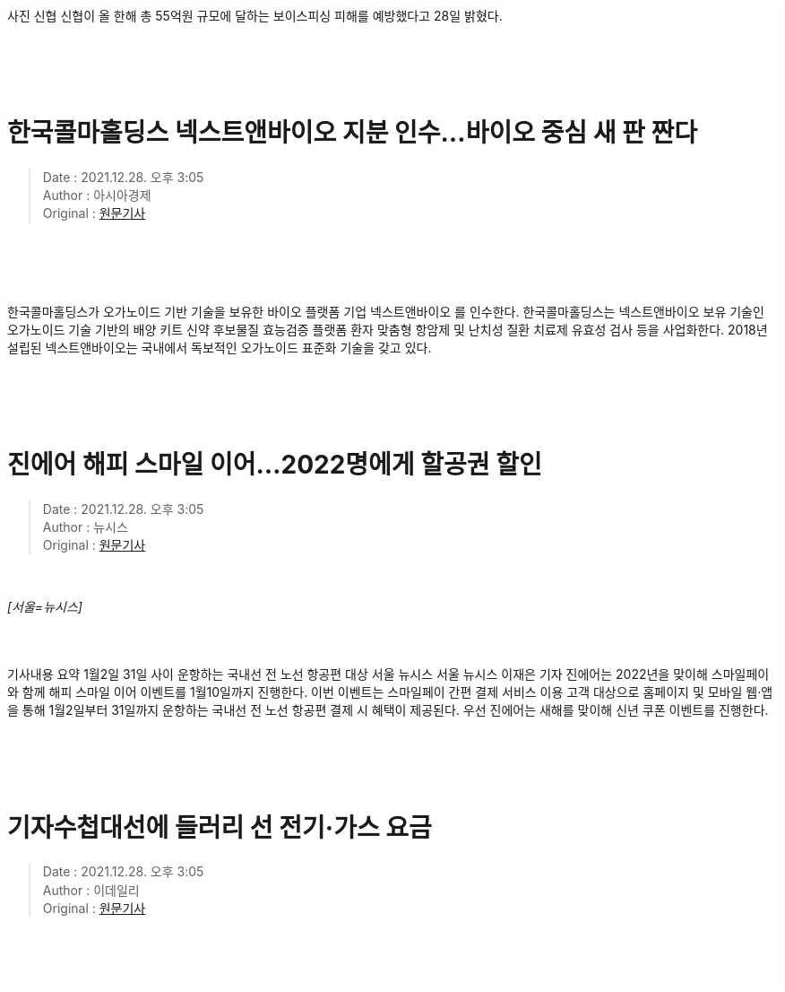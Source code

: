 사진 신협 신협이 올 한해 총 55억원 규모에 달하는 보이스피싱 피해를 예방했다고 28일 밝혔다.  
<br/><br/><br/>  

  
# 한국콜마홀딩스 넥스트앤바이오 지분 인수…바이오 중심 새 판 짠다  
  
> Date : 2021.12.28. 오후 3:05  
> Author : 아시아경제  
> Original : [원문기사](https://news.naver.com/main/read.naver?mode=LSD&mid=sec&sid1=101&oid=277&aid=0005022227)  
<br/>  
  
<img alt="" src="https://imgnews.pstatic.net/image/277/2021/12/28/0005022227_001_20211228150601460.jpg?type=w647"/>  
<br/><br/>  
  
한국콜마홀딩스가 오가노이드 기반 기술을 보유한 바이오 플랫폼 기업 넥스트앤바이오 를 인수한다.
한국콜마홀딩스는 넥스트앤바이오 보유 기술인 오가노이드 기술 기반의 배양 키트 신약 후보물질 효능검증 플랫폼 환자 맞춤형 항암제 및 난치성 질환 치료제 유효성 검사 등을 사업화한다.
2018년 설립된 넥스트앤바이오는 국내에서 독보적인 오가노이드 표준화 기술을 갖고 있다.  
<br/><br/><br/>  

  
# 진에어 해피 스마일 이어…2022명에게 할공권 할인  
  
> Date : 2021.12.28. 오후 3:05  
> Author : 뉴시스  
> Original : [원문기사](https://news.naver.com/main/read.naver?mode=LSD&mid=sec&sid1=101&oid=003&aid=0010913646)  
<br/>  
  
<img alt="" src="https://imgnews.pstatic.net/image/003/2021/12/28/NISI20211228_0000902237_web_20211228145355_20211228150608252.jpg?type=w647"><em class="img_desc">[서울=뉴시스] </em></img>  
<br/><br/>  
  
기사내용 요약 1월2일 31일 사이 운항하는 국내선 전 노선 항공편 대상 서울 뉴시스 서울 뉴시스 이재은 기자 진에어는 2022년을 맞이해 스마일페이와 함께 해피 스마일 이어 이벤트를 1월10일까지 진행한다.
이번 이벤트는 스마일페이 간편 결제 서비스 이용 고객 대상으로 홈페이지 및 모바일 웹·앱을 통해 1월2일부터 31일까지 운항하는 국내선 전 노선 항공편 결제 시 혜택이 제공된다.
우선 진에어는 새해를 맞이해 신년 쿠폰 이벤트를 진행한다.  
<br/><br/><br/>  

  
# 기자수첩대선에 들러리 선 전기·가스 요금  
  
> Date : 2021.12.28. 오후 3:05  
> Author : 이데일리  
> Original : [원문기사](https://news.naver.com/main/read.naver?mode=LSD&mid=sec&sid1=101&oid=018&aid=0005115428)  
<br/>  
  
<img alt="" src="https://imgnews.pstatic.net/image/018/2021/12/28/0005115428_001_20211228150503522.jpg?type=w647"/>  
<br/><br/>  
  